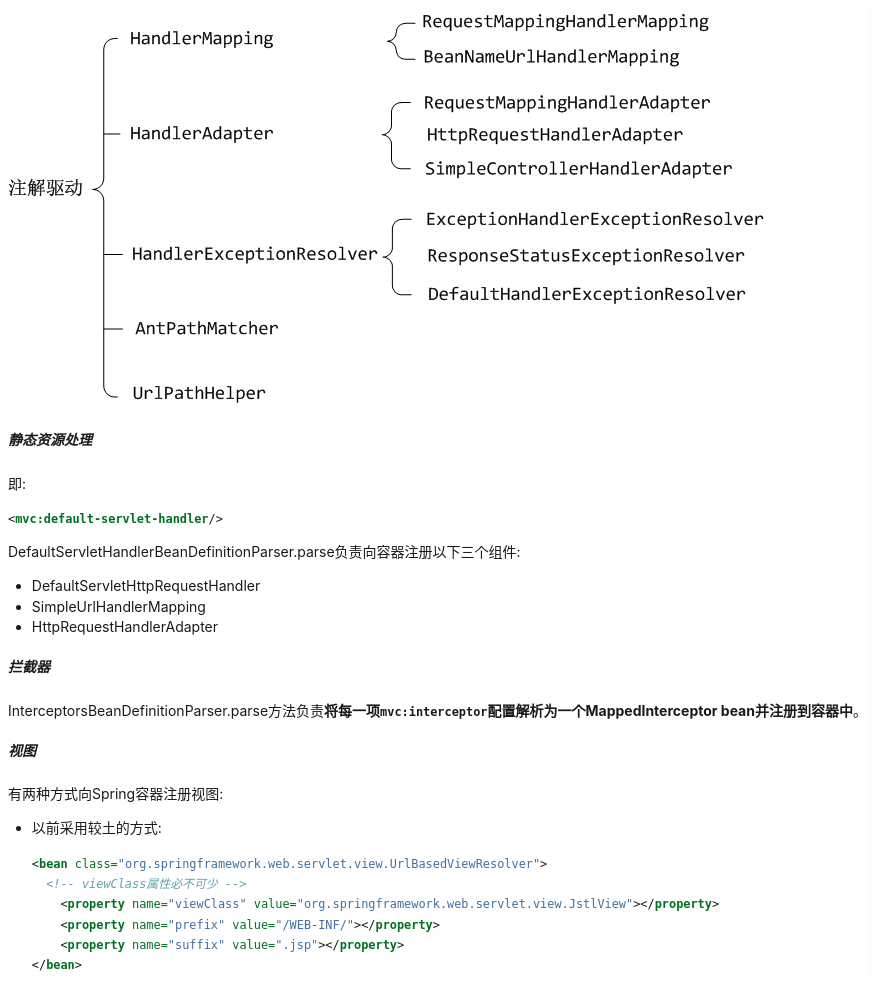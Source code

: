 ![mvc-annotation](images/mvc-annotation.png)

##### 静态资源处理

即:

```xml
<mvc:default-servlet-handler/>
```

DefaultServletHandlerBeanDefinitionParser.parse负责向容器注册以下三个组件:

- DefaultServletHttpRequestHandler
- SimpleUrlHandlerMapping
- HttpRequestHandlerAdapter

#####  拦截器

InterceptorsBeanDefinitionParser.parse方法负责**将每一项`mvc:interceptor`配置解析为一个MappedInterceptor bean并注册到容器中**。

##### 视图

有两种方式向Spring容器注册视图:

- 以前采用较土的方式:

  ```xml
  <bean class="org.springframework.web.servlet.view.UrlBasedViewResolver">
    <!-- viewClass属性必不可少 -->
      <property name="viewClass" value="org.springframework.web.servlet.view.JstlView"></property>
      <property name="prefix" value="/WEB-INF/"></property>
      <property name="suffix" value=".jsp"></property>
  </bean>
  ```

